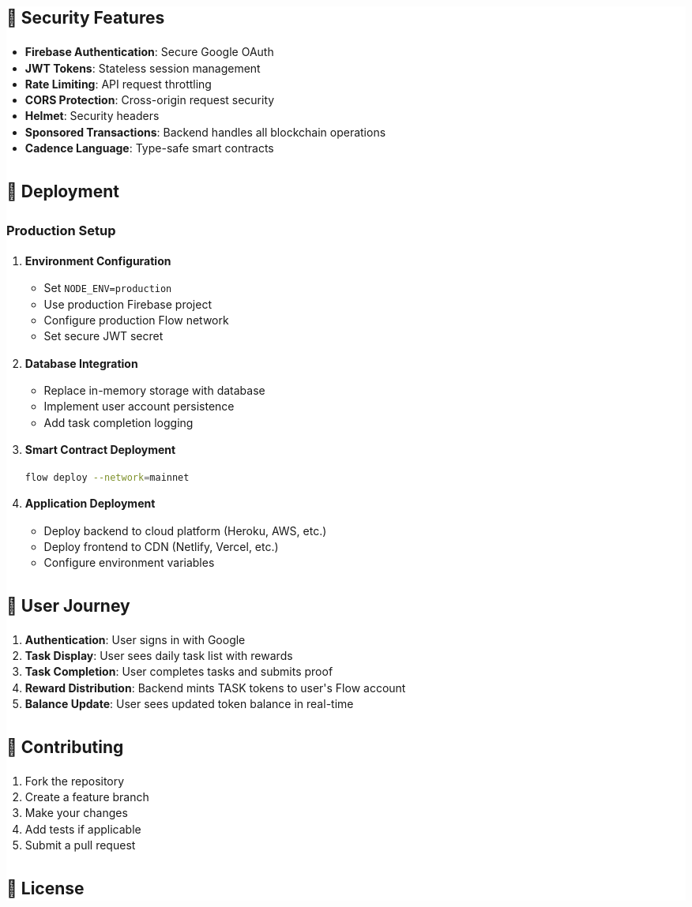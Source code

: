 ## 🔐 Security Features

- **Firebase Authentication**: Secure Google OAuth
- **JWT Tokens**: Stateless session management
- **Rate Limiting**: API request throttling
- **CORS Protection**: Cross-origin request security
- **Helmet**: Security headers
- **Sponsored Transactions**: Backend handles all blockchain operations
- **Cadence Language**: Type-safe smart contracts

## 🚀 Deployment

### Production Setup

1. **Environment Configuration**
   - Set `NODE_ENV=production`
   - Use production Firebase project
   - Configure production Flow network
   - Set secure JWT secret

2. **Database Integration**
   - Replace in-memory storage with database
   - Implement user account persistence
   - Add task completion logging

3. **Smart Contract Deployment**
   ```bash
   flow deploy --network=mainnet
   ```

4. **Application Deployment**
   - Deploy backend to cloud platform (Heroku, AWS, etc.)
   - Deploy frontend to CDN (Netlify, Vercel, etc.)
   - Configure environment variables

## 📱 User Journey

1. **Authentication**: User signs in with Google
2. **Task Display**: User sees daily task list with rewards
3. **Task Completion**: User completes tasks and submits proof
4. **Reward Distribution**: Backend mints TASK tokens to user's Flow account
5. **Balance Update**: User sees updated token balance in real-time

## 🤝 Contributing

1. Fork the repository
2. Create a feature branch
3. Make your changes
4. Add tests if applicable
5. Submit a pull request

## 📄 License
